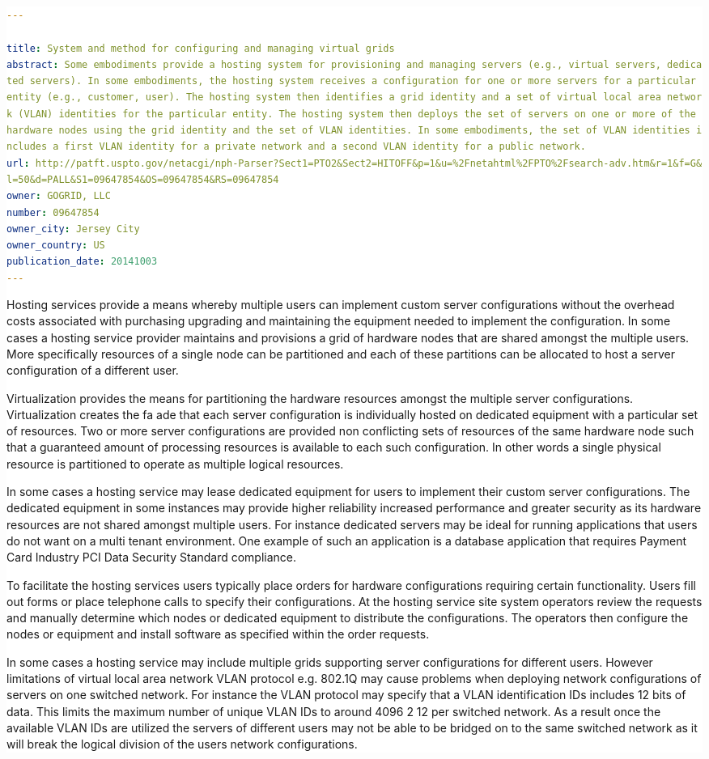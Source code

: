 ```yaml
---

title: System and method for configuring and managing virtual grids
abstract: Some embodiments provide a hosting system for provisioning and managing servers (e.g., virtual servers, dedicated servers). In some embodiments, the hosting system receives a configuration for one or more servers for a particular entity (e.g., customer, user). The hosting system then identifies a grid identity and a set of virtual local area network (VLAN) identities for the particular entity. The hosting system then deploys the set of servers on one or more of the hardware nodes using the grid identity and the set of VLAN identities. In some embodiments, the set of VLAN identities includes a first VLAN identity for a private network and a second VLAN identity for a public network.
url: http://patft.uspto.gov/netacgi/nph-Parser?Sect1=PTO2&Sect2=HITOFF&p=1&u=%2Fnetahtml%2FPTO%2Fsearch-adv.htm&r=1&f=G&l=50&d=PALL&S1=09647854&OS=09647854&RS=09647854
owner: GOGRID, LLC
number: 09647854
owner_city: Jersey City
owner_country: US
publication_date: 20141003
---
```

Hosting services provide a means whereby multiple users can implement custom server configurations without the overhead costs associated with purchasing upgrading and maintaining the equipment needed to implement the configuration. In some cases a hosting service provider maintains and provisions a grid of hardware nodes that are shared amongst the multiple users. More specifically resources of a single node can be partitioned and each of these partitions can be allocated to host a server configuration of a different user.

Virtualization provides the means for partitioning the hardware resources amongst the multiple server configurations. Virtualization creates the fa ade that each server configuration is individually hosted on dedicated equipment with a particular set of resources. Two or more server configurations are provided non conflicting sets of resources of the same hardware node such that a guaranteed amount of processing resources is available to each such configuration. In other words a single physical resource is partitioned to operate as multiple logical resources.

In some cases a hosting service may lease dedicated equipment for users to implement their custom server configurations. The dedicated equipment in some instances may provide higher reliability increased performance and greater security as its hardware resources are not shared amongst multiple users. For instance dedicated servers may be ideal for running applications that users do not want on a multi tenant environment. One example of such an application is a database application that requires Payment Card Industry PCI Data Security Standard compliance.

To facilitate the hosting services users typically place orders for hardware configurations requiring certain functionality. Users fill out forms or place telephone calls to specify their configurations. At the hosting service site system operators review the requests and manually determine which nodes or dedicated equipment to distribute the configurations. The operators then configure the nodes or equipment and install software as specified within the order requests.

In some cases a hosting service may include multiple grids supporting server configurations for different users. However limitations of virtual local area network VLAN protocol e.g. 802.1Q may cause problems when deploying network configurations of servers on one switched network. For instance the VLAN protocol may specify that a VLAN identification IDs includes 12 bits of data. This limits the maximum number of unique VLAN IDs to around 4096 2 12 per switched network. As a result once the available VLAN IDs are utilized the servers of different users may not be able to be bridged on to the same switched network as it will break the logical division of the users network configurations.
